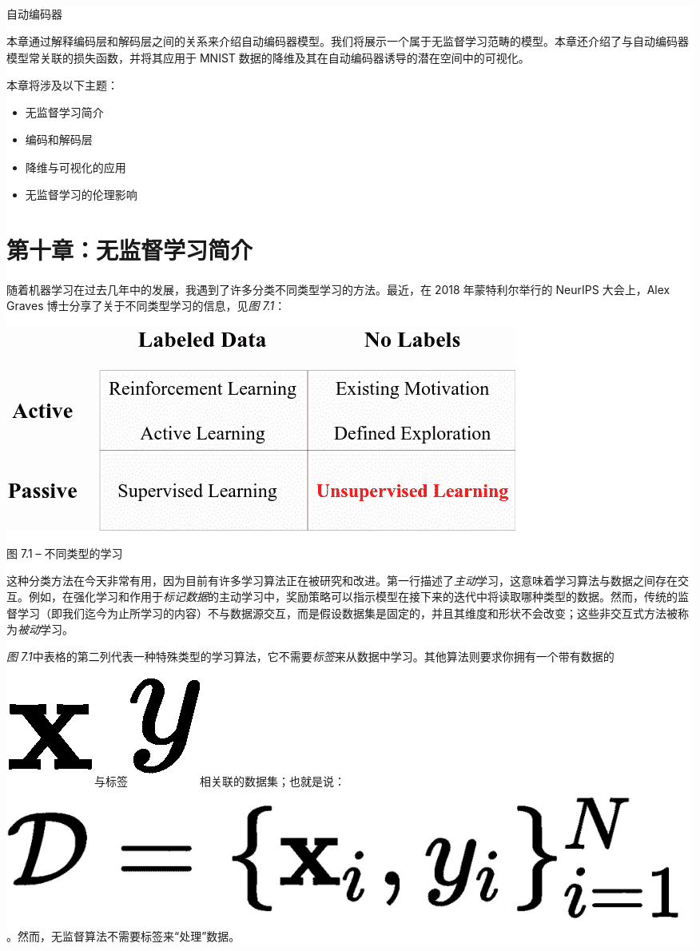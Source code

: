 自动编码器

本章通过解释编码层和解码层之间的关系来介绍自动编码器模型。我们将展示一个属于无监督学习范畴的模型。本章还介绍了与自动编码器模型常关联的损失函数，并将其应用于 MNIST 数据的降维及其在自动编码器诱导的潜在空间中的可视化。

本章将涉及以下主题：

+   无监督学习简介

+   编码和解码层

+   降维与可视化的应用

+   无监督学习的伦理影响

# 第十章：无监督学习简介

随着机器学习在过去几年中的发展，我遇到了许多分类不同类型学习的方法。最近，在 2018 年蒙特利尔举行的 NeurIPS 大会上，Alex Graves 博士分享了关于不同类型学习的信息，见*图 7.1*：

![](img/5bee9eca-50c2-4a2f-ad2d-2d7f4dd7de2e.png)

图 7.1 – 不同类型的学习

这种分类方法在今天非常有用，因为目前有许多学习算法正在被研究和改进。第一行描述了*主动*学习，这意味着学习算法与数据之间存在交互。例如，在强化学习和作用于*标记数据*的主动学习中，奖励策略可以指示模型在接下来的迭代中将读取哪种类型的数据。然而，传统的监督学习（即我们迄今为止所学习的内容）不与数据源交互，而是假设数据集是固定的，并且其维度和形状不会改变；这些非交互式方法被称为*被动*学习。

*图 7.1*中表格的第二列代表一种特殊类型的学习算法，它不需要*标签*来从数据中学习。其他算法则要求你拥有一个带有数据的![](img/52ff04b1-d1b4-4173-846d-eb4fc6caaa71.png)与标签![](img/2e108673-48ce-4bf6-886c-961518e1492f.png)相关联的数据集；也就是说：![](img/16a7ebb1-2910-4ea4-be45-11490e9bdd33.png)。然而，无监督算法不需要标签来“处理”数据。
